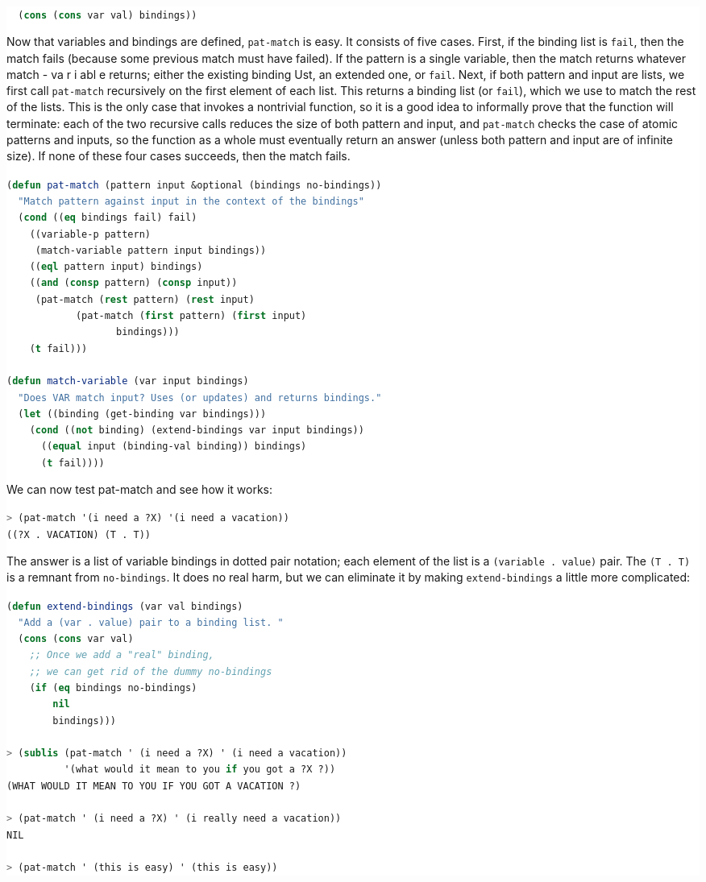 ```lisp
  (cons (cons var val) bindings))
```

Now that variables and bindings are defined, `pat-match` is easy. It consists of five
cases. First, if the binding list is `fail`, then the match fails (because some previous
match must have failed). If the pattern is a single variable, then the match returns
whatever match - va r i abl e returns; either the existing binding Ust, an extended one,
or `fail`. Next, if both pattern and input are lists, we first call `pat-match` recursively
on the first element of each list. This returns a binding list (or `fail`), which we use
to match the rest of the lists. This is the only case that invokes a nontrivial function,
so it is a good idea to informally prove that the function will terminate: each of the
two recursive calls reduces the size of both pattern and input, and `pat-match` checks
the case of atomic patterns and inputs, so the function as a whole must eventually
return an answer (unless both pattern and input are of infinite size). If none of these
four cases succeeds, then the match fails.

```lisp
(defun pat-match (pattern input &optional (bindings no-bindings))
  "Match pattern against input in the context of the bindings"
  (cond ((eq bindings fail) fail)
	((variable-p pattern)
	 (match-variable pattern input bindings))
	((eql pattern input) bindings)
	((and (consp pattern) (consp input))
	 (pat-match (rest pattern) (rest input)
		    (pat-match (first pattern) (first input)
			       bindings)))
	(t fail)))

(defun match-variable (var input bindings)
  "Does VAR match input? Uses (or updates) and returns bindings."
  (let ((binding (get-binding var bindings)))
    (cond ((not binding) (extend-bindings var input bindings))
	  ((equal input (binding-val binding)) bindings)
	  (t fail))))
```

We can now test pat-match and see how it works:

```lisp
> (pat-match '(i need a ?X) '(i need a vacation))
((?X . VACATION) (T . T))
```

The answer is a list of variable bindings in dotted pair notation; each element of
the list is a `(variable . value)` pair. The `(T . T)` is a remnant from `no-bindings`. It
does no real harm, but we can eliminate it by making `extend-bindings` a little more
complicated:

```lisp
(defun extend-bindings (var val bindings)
  "Add a (var . value) pair to a binding list. "
  (cons (cons var val)
	;; Once we add a "real" binding,
	;; we can get rid of the dummy no-bindings
	(if (eq bindings no-bindings)
	    nil
	    bindings)))

> (sublis (pat-match ' (i need a ?X) ' (i need a vacation))
          '(what would it mean to you if you got a ?X ?))
(WHAT WOULD IT MEAN TO YOU IF YOU GOT A VACATION ?)

> (pat-match ' (i need a ?X) ' (i really need a vacation))
NIL

> (pat-match ' (this is easy) ' (this is easy))
```